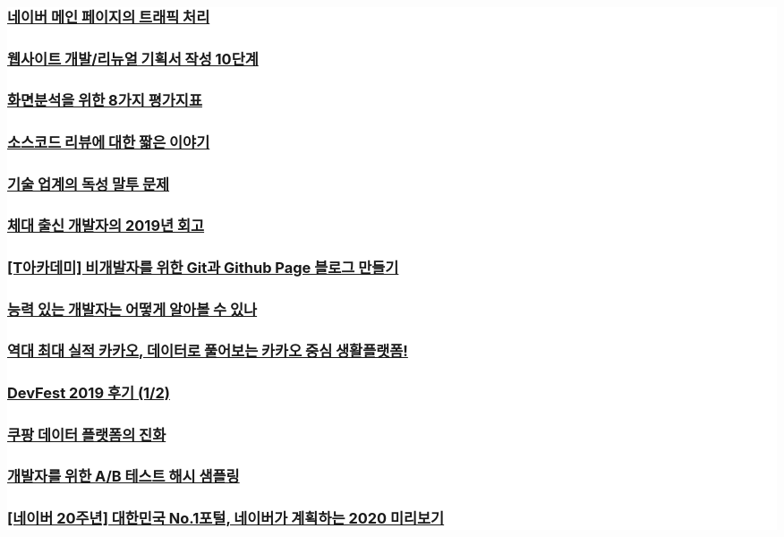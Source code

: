 ### [네이버 메인 페이지의 트래픽 처리](https://d2.naver.com/helloworld/6070967)

### [웹사이트 개발/리뉴얼 기획서 작성 10단계](http://www.openads.co.kr/nTrend/article/3606/%EC%9B%B9%EC%82%AC%EC%9D%B4%ED%8A%B8-%EA%B0%9C%EB%B0%9C%EB%A6%AC%EB%89%B4%EC%96%BC-%EA%B8%B0%ED%9A%8D%EC%84%9C-%EC%9E%91%EC%84%B1-10%EB%8B%A8%EA%B3%84)

### [화면분석을 위한 8가지 평가지표](http://www.openads.co.kr/nTrend/article/4110/%ED%99%94%EB%A9%B4%EB%B6%84%EC%84%9D%EC%9D%84-%EC%9C%84%ED%95%9C-8%EA%B0%80%EC%A7%80-%ED%8F%89%EA%B0%80%EC%A7%80%ED%91%9C)

### [소스코드 리뷰에 대한 짧은 이야기](https://velog.io/@zetlos/%EC%86%8C%EC%8A%A4%EC%BD%94%EB%93%9C-%EB%A6%AC%EB%B7%B0%EC%97%90-%EB%8C%80%ED%95%9C-%EC%A7%A7%EC%9D%80-%EC%9D%B4%EC%95%BC%EA%B8%B0)

### [기술 업계의 독성 말투 문제](https://edykim.com/ko/post/tech-has-a-toxic-tone-problem-lets-fix-it/)

### [체대 출신 개발자의 2019년 회고](https://ryan-han.com/post/memoirs/memoirs2019/)

### [[T아카데미] 비개발자를 위한 Git과 Github Page 블로그 만들기](https://www.slideshare.net/SubinAn1/t-git-github-page)

### [능력 있는 개발자는 어떻게 알아볼 수 있나](https://okky.kr/article/370719)

### [역대 최대 실적 카카오, 데이터로 풀어보는 카카오 중심 생활플랫폼!](https://ko.lab.appa.pe/2019-11/kakao.html)

### [DevFest 2019 후기 (1/2)](https://brunch.co.kr/@superkimbob/65)

### [쿠팡 데이터 플랫폼의 진화](https://medium.com/coupang-tech/%EC%BF%A0%ED%8C%A1-%EB%8D%B0%EC%9D%B4%ED%84%B0-%ED%94%8C%EB%9E%AB%ED%8F%BC%EC%9D%98-%EC%A7%84%ED%99%94-26c827c1ec09)

### [개발자를 위한 A/B 테스트 해시 샘플링](https://brunch.co.kr/@springboot/283)

### [[네이버 20주년] 대한민국 No.1포털, 네이버가 계획하는 2020 미리보기](http://www.openads.co.kr/nTrend/article/6387/%EB%84%A4%EC%9D%B4%EB%B2%84-20%EC%A3%BC%EB%85%84-%EB%8C%80%ED%95%9C%EB%AF%BC%EA%B5%AD-No1%ED%8F%AC%ED%84%B8-%EB%84%A4%EC%9D%B4%EB%B2%84%EA%B0%80-%EA%B3%84%ED%9A%8D%ED%95%98%EB%8A%94-2020-%EB%AF%B8%EB%A6%AC%EB%B3%B4%EA%B8%B0)
